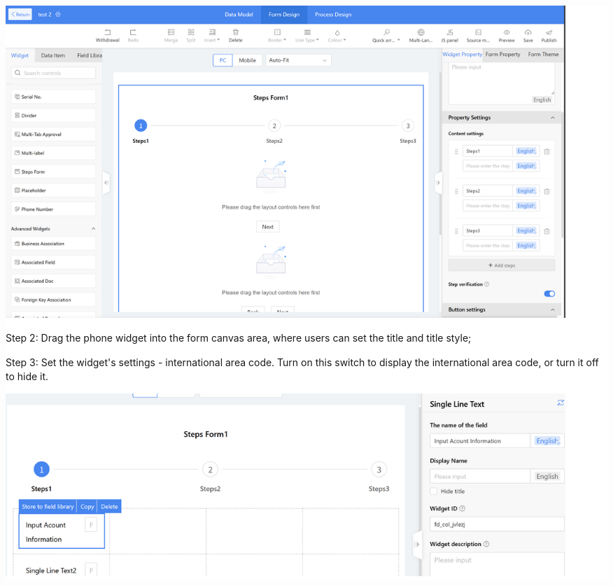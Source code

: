 <img src="/img/Instructions1.png" alt="Portal Diagram" width="800" />
</div>

Step 2: Drag the phone widget into the form canvas area, where users can set the title and title style;

Step 3: Set the widget's settings - international area code. Turn on this switch to display the international area code, or turn it off to hide it.

<div style={{ display: 'flex', justifyContent: 'center' }}>
<img src="/img/Instructions2.png" alt="Portal Diagram" width="800" />
</div>

<div style={{ display: 'flex', justifyContent: 'center' }}>